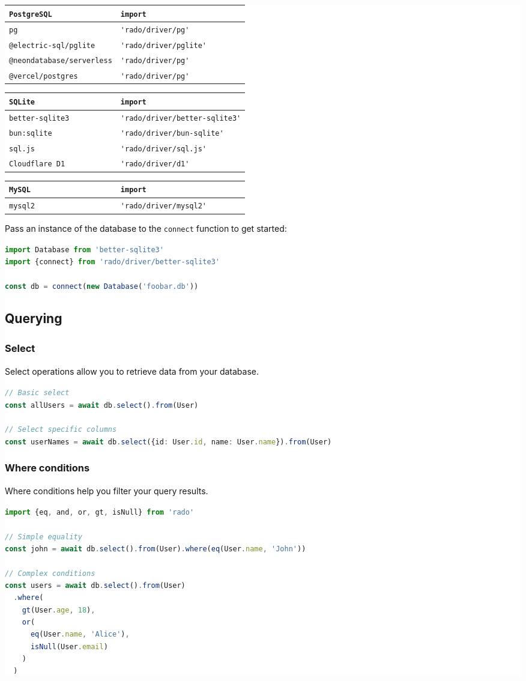 | `PostgreSQL              ` | `import                      ` |
| -------------------------- | ------------------------------ |
| `pg`                       | `'rado/driver/pg'`             |
| `@electric-sql/pglite`     | `'rado/driver/pglite'`         |
| `@neondatabase/serverless` | `'rado/driver/pg'`             |
| `@vercel/postgres`         | `'rado/driver/pg'`             |

| `SQLite                  ` | `import                      ` |
| -------------------------- | ------------------------------ |
| `better-sqlite3`           | `'rado/driver/better-sqlite3'` |
| `bun:sqlite`               | `'rado/driver/bun-sqlite'`     |
| `sql.js`                   | `'rado/driver/sql.js'`         |
| `Cloudflare D1`            | `'rado/driver/d1'`             |

| `MySQL                   ` | `import                      ` |
| -------------------------- | ------------------------------ |
| `mysql2`                   | `'rado/driver/mysql2'`         |

Pass an instance of the database to the `connect` function to get started:

```ts
import Database from 'better-sqlite3'
import {connect} from 'rado/driver/better-sqlite3'

const db = connect(new Database('foobar.db'))
```

## Querying

### Select

Select operations allow you to retrieve data from your database.

```typescript
// Basic select
const allUsers = await db.select().from(User)

// Select specific columns
const userNames = await db.select({id: User.id, name: User.name}).from(User)
```

### Where conditions

Where conditions help you filter your query results.

```typescript
import {eq, and, or, gt, isNull} from 'rado'

// Simple equality
const john = await db.select().from(User).where(eq(User.name, 'John'))

// Complex conditions
const users = await db.select().from(User)
  .where(
    gt(User.age, 18),
    or(
      eq(User.name, 'Alice'),
      isNull(User.email)
    )
  )
```
